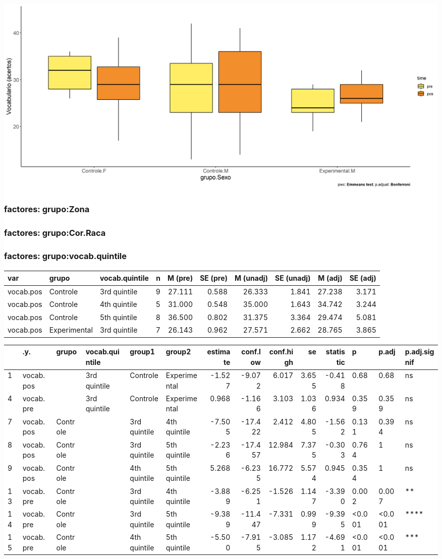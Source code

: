 ![](stari-vocab-Serie-9-ano_files/figure-gfm/unnamed-chunk-37-1.png)

### factores: **grupo:Zona**

### factores: **grupo:Cor.Raca**

### factores: **grupo:vocab.quintile**

| var       | grupo        | vocab.quintile |   n | M (pre) | SE (pre) | M (unadj) | SE (unadj) | M (adj) | SE (adj) |
|:----------|:-------------|:---------------|----:|--------:|---------:|----------:|-----------:|--------:|---------:|
| vocab.pos | Controle     | 3rd quintile   |   9 |  27.111 |    0.588 |    26.333 |      1.841 |  27.238 |    3.171 |
| vocab.pos | Controle     | 4th quintile   |   5 |  31.000 |    0.548 |    35.000 |      1.643 |  34.742 |    3.244 |
| vocab.pos | Controle     | 5th quintile   |   8 |  36.500 |    0.802 |    31.375 |      3.364 |  29.474 |    5.081 |
| vocab.pos | Experimental | 3rd quintile   |   7 |  26.143 |    0.962 |    27.571 |      2.662 |  28.765 |    3.865 |

|     | .y.       | grupo    | vocab.quintile | group1       | group2       | estimate | conf.low | conf.high |    se | statistic | p       | p.adj   | p.adj.signif |
|:----|:----------|:---------|:---------------|:-------------|:-------------|---------:|---------:|----------:|------:|----------:|:--------|:--------|:-------------|
| 1   | vocab.pos |          | 3rd quintile   | Controle     | Experimental |   -1.527 |   -9.072 |     6.017 | 3.655 |    -0.418 | 0.68    | 0.68    | ns           |
| 4   | vocab.pre |          | 3rd quintile   | Controle     | Experimental |    0.968 |   -1.166 |     3.103 | 1.036 |     0.934 | 0.359   | 0.359   | ns           |
| 7   | vocab.pos | Controle |                | 3rd quintile | 4th quintile |   -7.505 |  -17.422 |     2.412 | 4.805 |    -1.562 | 0.131   | 0.394   | ns           |
| 8   | vocab.pos | Controle |                | 3rd quintile | 5th quintile |   -2.236 |  -17.457 |    12.984 | 7.375 |    -0.303 | 0.764   | 1       | ns           |
| 9   | vocab.pos | Controle |                | 4th quintile | 5th quintile |    5.268 |   -6.235 |    16.772 | 5.574 |     0.945 | 0.354   | 1       | ns           |
| 13  | vocab.pre | Controle |                | 3rd quintile | 4th quintile |   -3.889 |   -6.251 |    -1.526 | 1.147 |    -3.390 | 0.002   | 0.007   | \*\*         |
| 14  | vocab.pre | Controle |                | 3rd quintile | 5th quintile |   -9.389 |  -11.447 |    -7.331 | 0.999 |    -9.395 | \<0.001 | \<0.001 | \*\*\*\*     |
| 15  | vocab.pre | Controle |                | 4th quintile | 5th quintile |   -5.500 |   -7.915 |    -3.085 | 1.172 |    -4.691 | \<0.001 | \<0.001 | \*\*\*       |
